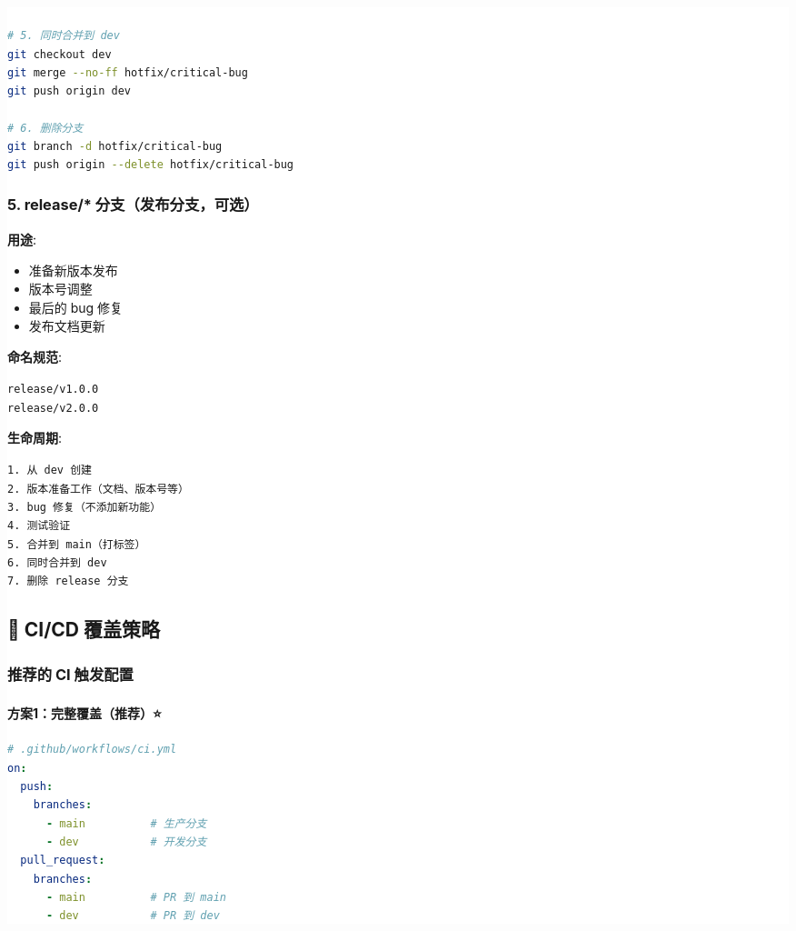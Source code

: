 ```bash

# 5. 同时合并到 dev
git checkout dev
git merge --no-ff hotfix/critical-bug
git push origin dev

# 6. 删除分支
git branch -d hotfix/critical-bug
git push origin --delete hotfix/critical-bug
```

### 5. release/* 分支（发布分支，可选）

**用途**:
- 准备新版本发布
- 版本号调整
- 最后的 bug 修复
- 发布文档更新

**命名规范**:
```
release/v1.0.0
release/v2.0.0
```

**生命周期**:
```
1. 从 dev 创建
2. 版本准备工作（文档、版本号等）
3. bug 修复（不添加新功能）
4. 测试验证
5. 合并到 main（打标签）
6. 同时合并到 dev
7. 删除 release 分支
```

## 🚀 CI/CD 覆盖策略

### 推荐的 CI 触发配置

#### 方案1：完整覆盖（推荐）⭐

```yaml
# .github/workflows/ci.yml
on:
  push:
    branches: 
      - main          # 生产分支
      - dev           # 开发分支
  pull_request:
    branches: 
      - main          # PR 到 main
      - dev           # PR 到 dev
```
